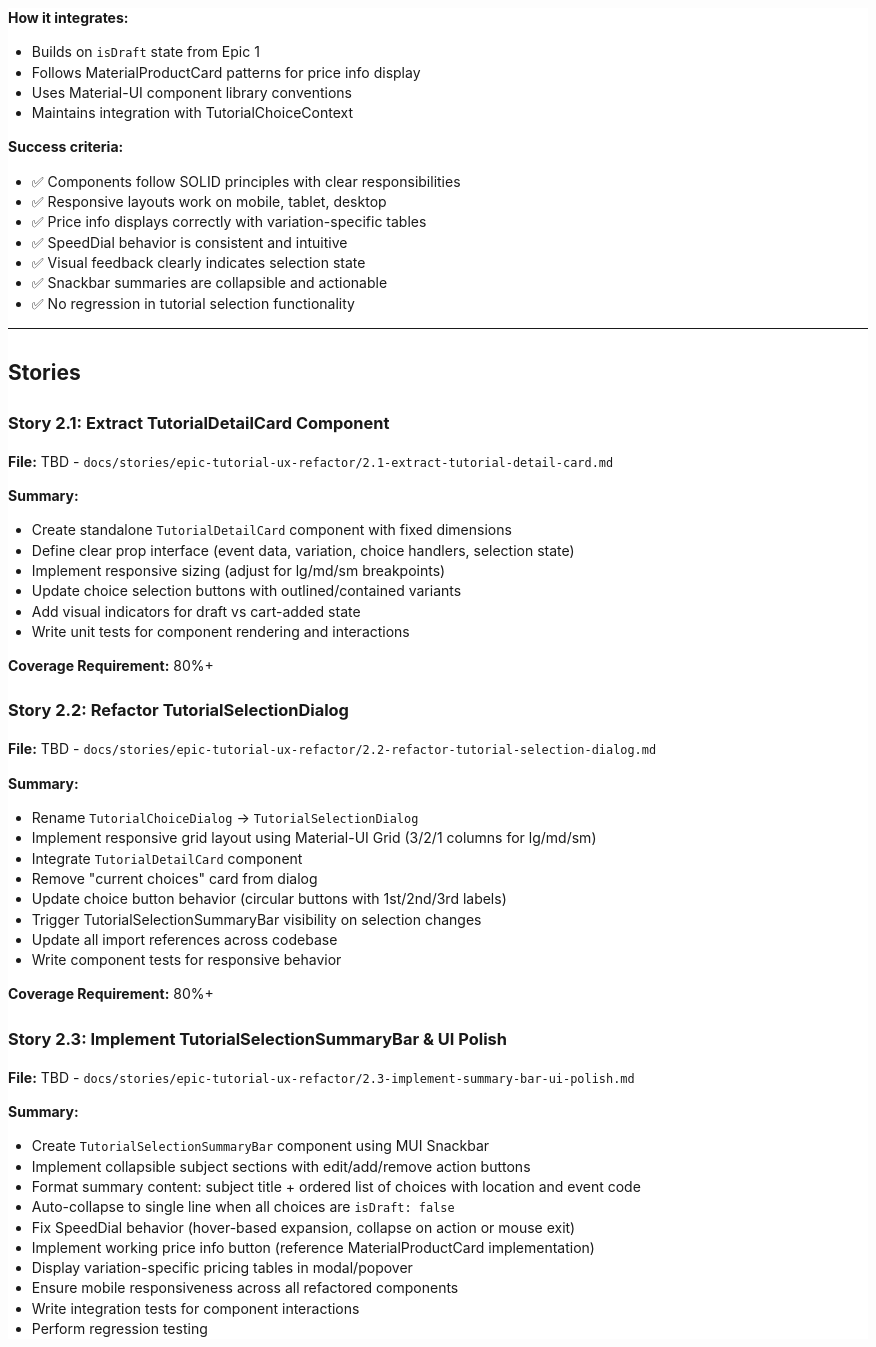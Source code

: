 **How it integrates:**
- Builds on `isDraft` state from Epic 1
- Follows MaterialProductCard patterns for price info display
- Uses Material-UI component library conventions
- Maintains integration with TutorialChoiceContext

**Success criteria:**
- ✅ Components follow SOLID principles with clear responsibilities
- ✅ Responsive layouts work on mobile, tablet, desktop
- ✅ Price info displays correctly with variation-specific tables
- ✅ SpeedDial behavior is consistent and intuitive
- ✅ Visual feedback clearly indicates selection state
- ✅ Snackbar summaries are collapsible and actionable
- ✅ No regression in tutorial selection functionality

---

## Stories

### Story 2.1: Extract TutorialDetailCard Component
**File:** TBD - `docs/stories/epic-tutorial-ux-refactor/2.1-extract-tutorial-detail-card.md`

**Summary:**
- Create standalone `TutorialDetailCard` component with fixed dimensions
- Define clear prop interface (event data, variation, choice handlers, selection state)
- Implement responsive sizing (adjust for lg/md/sm breakpoints)
- Update choice selection buttons with outlined/contained variants
- Add visual indicators for draft vs cart-added state
- Write unit tests for component rendering and interactions

**Coverage Requirement:** 80%+

### Story 2.2: Refactor TutorialSelectionDialog
**File:** TBD - `docs/stories/epic-tutorial-ux-refactor/2.2-refactor-tutorial-selection-dialog.md`

**Summary:**
- Rename `TutorialChoiceDialog` → `TutorialSelectionDialog`
- Implement responsive grid layout using Material-UI Grid (3/2/1 columns for lg/md/sm)
- Integrate `TutorialDetailCard` component
- Remove "current choices" card from dialog
- Update choice button behavior (circular buttons with 1st/2nd/3rd labels)
- Trigger TutorialSelectionSummaryBar visibility on selection changes
- Update all import references across codebase
- Write component tests for responsive behavior

**Coverage Requirement:** 80%+

### Story 2.3: Implement TutorialSelectionSummaryBar & UI Polish
**File:** TBD - `docs/stories/epic-tutorial-ux-refactor/2.3-implement-summary-bar-ui-polish.md`

**Summary:**
- Create `TutorialSelectionSummaryBar` component using MUI Snackbar
- Implement collapsible subject sections with edit/add/remove action buttons
- Format summary content: subject title + ordered list of choices with location and event code
- Auto-collapse to single line when all choices are `isDraft: false`
- Fix SpeedDial behavior (hover-based expansion, collapse on action or mouse exit)
- Implement working price info button (reference MaterialProductCard implementation)
- Display variation-specific pricing tables in modal/popover
- Ensure mobile responsiveness across all refactored components
- Write integration tests for component interactions
- Perform regression testing

